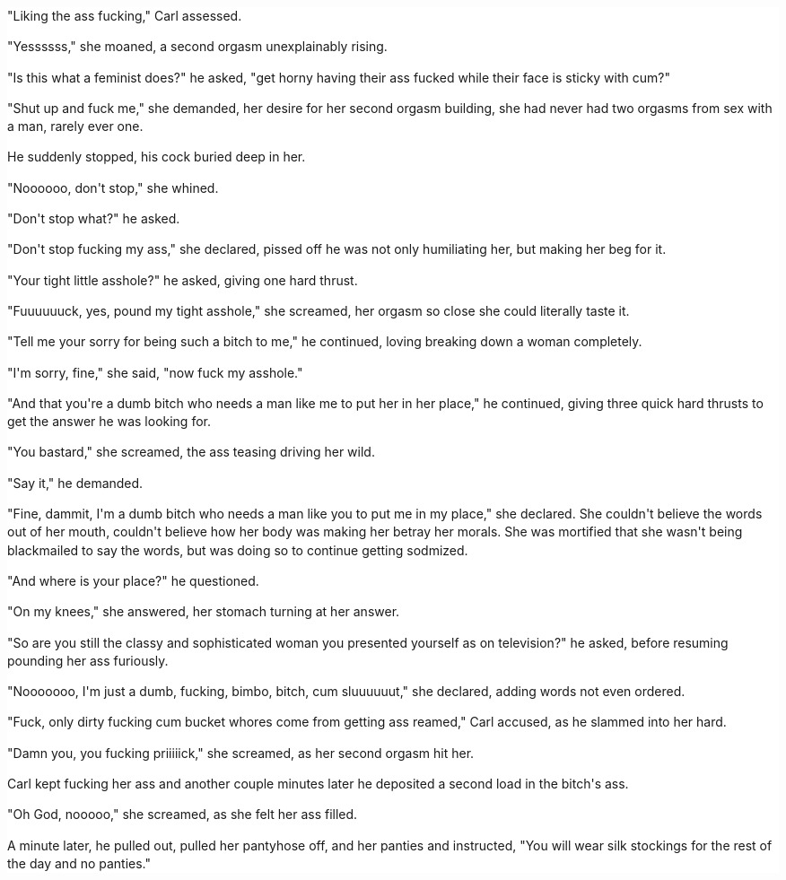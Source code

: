 "Liking the ass fucking," Carl assessed. 

 "Yessssss," she moaned, a second orgasm unexplainably rising. 

 "Is this what a feminist does?" he asked, "get horny having their ass fucked while their face is sticky with cum?" 

 "Shut up and fuck me," she demanded, her desire for her second orgasm building, she had never had two orgasms from sex with a man, rarely ever one. 

 He suddenly stopped, his cock buried deep in her. 

 "Noooooo, don't stop," she whined. 

 "Don't stop what?" he asked. 

 "Don't stop fucking my ass," she declared, pissed off he was not only humiliating her, but making her beg for it. 

 "Your tight little asshole?" he asked, giving one hard thrust. 

 "Fuuuuuuck, yes, pound my tight asshole," she screamed, her orgasm so close she could literally taste it. 

 "Tell me your sorry for being such a bitch to me," he continued, loving breaking down a woman completely. 

 "I'm sorry, fine," she said, "now fuck my asshole." 

 "And that you're a dumb bitch who needs a man like me to put her in her place," he continued, giving three quick hard thrusts to get the answer he was looking for. 

 "You bastard," she screamed, the ass teasing driving her wild. 

 "Say it," he demanded. 

 "Fine, dammit, I'm a dumb bitch who needs a man like you to put me in my place," she declared. She couldn't believe the words out of her mouth, couldn't believe how her body was making her betray her morals. She was mortified that she wasn't being blackmailed to say the words, but was doing so to continue getting sodmized. 

 "And where is your place?" he questioned. 

 "On my knees," she answered, her stomach turning at her answer. 

 "So are you still the classy and sophisticated woman you presented yourself as on television?" he asked, before resuming pounding her ass furiously. 

 "Nooooooo, I'm just a dumb, fucking, bimbo, bitch, cum sluuuuuut," she declared, adding words not even ordered. 

 "Fuck, only dirty fucking cum bucket whores come from getting ass reamed," Carl accused, as he slammed into her hard. 

 "Damn you, you fucking priiiiick," she screamed, as her second orgasm hit her. 

 Carl kept fucking her ass and another couple minutes later he deposited a second load in the bitch's ass. 

 "Oh God, nooooo," she screamed, as she felt her ass filled. 

 A minute later, he pulled out, pulled her pantyhose off, and her panties and instructed, "You will wear silk stockings for the rest of the day and no panties." 
